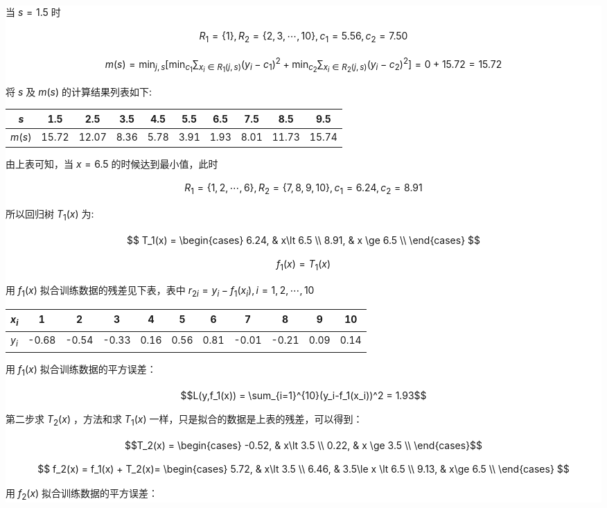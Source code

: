 当 $s=1.5$ 时

$$R_1=\{1\},R_2=\{2,3,\cdots,10\},c_1=5.56,c_2=7.50$$

$$m(s)=\min_{j,s}\biggl [\min_{c_1}\sum_{x_i\in R_1(j,s)} (y_i-c_1)^2+\min_{c_2}\sum_{x_i\in R_2(j,s)} (y_i-c_2)^2 \biggr]=0+15.72=15.72$$

将 $s$ 及 $m(s)$ 的计算结果列表如下:

| $s$ |1.5|2.5|3.5|4.5|5.5|6.5|7.5|8.5|9.5|
|---|---|---|---|---|---|---|---|---|---|
| $m(s)$ |15.72|12.07|8.36|5.78|3.91|1.93|8.01|11.73|15.74|

由上表可知，当 $x=6.5$ 的时候达到最小值，此时 

$$R_1=\{1,2,\cdots,6\},R_2=\{7,8,9,10\},c_1=6.24,c_2=8.91$$

所以回归树 $T_1(x)$ 为:

$$
T_1(x) =
\begin{cases}
6.24, & x\lt 6.5 \\
8.91, & x \ge 6.5 \\
\end{cases}
$$

$$f_1(x) = T_1(x)$$

用 $f_1(x)$ 拟合训练数据的残差见下表，表中 $r_{2i}=y_i−f_1(x_i),i=1,2,\cdots,10$ 

| $x_i$ |1|2|3|4|5|6|7|8|9|10|
|---|---|---|---|---|---|---|---|---|---|---|
| $y_i$ |-0.68|-0.54|-0.33|0.16|0.56|0.81|-0.01|-0.21|0.09|0.14|

用 $f_1(x)$ 拟合训练数据的平方误差：

$$L(y,f_1(x)) = \sum_{i=1}^{10}(y_i-f_1(x_i))^2 = 1.93$$

第二步求 $T_2(x)$ ，方法和求 $T_1(x)$ 一样，只是拟合的数据是上表的残差，可以得到：

$$T_2(x) =
\begin{cases}
-0.52, & x\lt 3.5 \\
0.22, & x \ge 3.5 \\
\end{cases}$$

$$
f_2(x) = f_1(x) + T_2(x)=
\begin{cases}
5.72, & x\lt 3.5 \\
6.46, & 3.5\le x \lt 6.5 \\
9.13, & x\ge 6.5 \\
\end{cases}
$$

用 $f_2(x)$ 拟合训练数据的平方误差：
